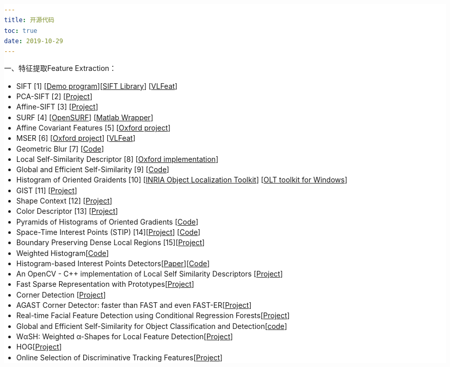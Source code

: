 ```yaml
---
title: 开源代码
toc: true
date: 2019-10-29
---
```

一、特征提取Feature Extraction：

- SIFT [1] [[Demo program](http://www.cs.ubc.ca/~lowe/keypoints/siftDemoV4.zip)][[SIFT Library](http://blogs.oregonstate.edu/hess/code/sift/)] [[VLFeat](http://www.vlfeat.org/)]
- PCA-SIFT [2] [[Project](http://www.cs.cmu.edu/~yke/pcasift/)]
- Affine-SIFT [3] [[Project](http://www.ipol.im/pub/algo/my_affine_sift/)]
- SURF [4] [[OpenSURF](http://www.chrisevansdev.com/computer-vision-opensurf.html)] [[Matlab Wrapper](http://www.maths.lth.se/matematiklth/personal/petter/surfmex.php)]
- Affine Covariant Features [5] [[Oxford project](http://www.robots.ox.ac.uk/~vgg/research/affine/)]
- MSER [6] [[Oxford project](http://www.robots.ox.ac.uk/~vgg/research/affine/)] [[VLFeat](http://www.vlfeat.org/)]
- Geometric Blur [7] [[Code](http://www.robots.ox.ac.uk/~vgg/software/MKL/)]
- Local Self-Similarity Descriptor [8] [[Oxford implementation](http://www.robots.ox.ac.uk/~vgg/software/SelfSimilarity/)]
- Global and Efficient Self-Similarity [9] [[Code](http://www.vision.ee.ethz.ch/~calvin/gss/selfsim_release1.0.tgz)]
- Histogram of Oriented Graidents [10] [[INRIA Object Localization Toolkit](http://www.navneetdalal.com/software)] [[OLT toolkit for Windows](http://www.computing.edu.au/~12482661/hog.html)]
- GIST [11] [[Project](http://people.csail.mit.edu/torralba/code/spatialenvelope/)]
- Shape Context [12] [[Project](http://www.eecs.berkeley.edu/Research/Projects/CS/vision/shape/sc_digits.html)]
- Color Descriptor [13] [[Project](http://koen.me/research/colordescriptors/)]
- Pyramids of Histograms of Oriented Gradients [[Code](http://www.robots.ox.ac.uk/~vgg/research/caltech/phog/phog.zip)]
- Space-Time Interest Points (STIP) [14][[Project](http://www.nada.kth.se/cvap/abstracts/cvap284.html)] [[Code](http://www.irisa.fr/vista/Equipe/People/Laptev/download/stip-1.1-winlinux.zip)]
- Boundary Preserving Dense Local Regions [15][[Project](http://vision.cs.utexas.edu/projects/bplr/bplr.html)]
- Weighted Histogram[[Code](http://www.wisdom.weizmann.ac.il/~bagon/matlab_code/whistc.tar.gz)]
- Histogram-based Interest Points Detectors[[Paper](http://www.cs.nthu.edu.tw/~htchen/hipd_cvpr09.pdf)][[Code](http://740-2.cs.nthu.edu.tw/~htchen/hipd/hist_corner.zip)]
- An OpenCV - C++ implementation of Local Self Similarity Descriptors [[Project](http://intuitionlogic.com/post/2011/04/11/A-OpenCV-C++-implementation-of-Local-Self-Similarity-Descriptors.aspx)]
- Fast Sparse Representation with Prototypes[[Project](http://faculty.ucmerced.edu/mhyang/cvpr10_fsr.html)]
- Corner Detection [[Project](http://kiwi.cs.dal.ca/~dparks/CornerDetection/index.htm)]
- AGAST Corner Detector: faster than FAST and even FAST-ER[[Project](http://www6.in.tum.de/Main/ResearchAgast)]
- Real-time Facial Feature Detection using Conditional Regression Forests[[Project](http://files.is.tue.mpg.de/jgall/projects/facialfeatures/facialfeatures.html)]
- Global and Efficient Self-Similarity for Object Classification and Detection[[code](http://groups.inf.ed.ac.uk/calvin/gss/selfsim_release1.0.tgz)]
- WαSH: Weighted α-Shapes for Local Feature Detection[[Project](http://image.ntua.gr/iva/research/wash/)]
- HOG[[Project](http://soc.fudan.edu.cn/vip/projects/gradproj/wiki/HOG%E4%BB%A3%E7%A0%81)]
- Online Selection of Discriminative Tracking Features[[Project](http://www.cs.ucla.edu/~roozbehm/cs7495/report.html)]
